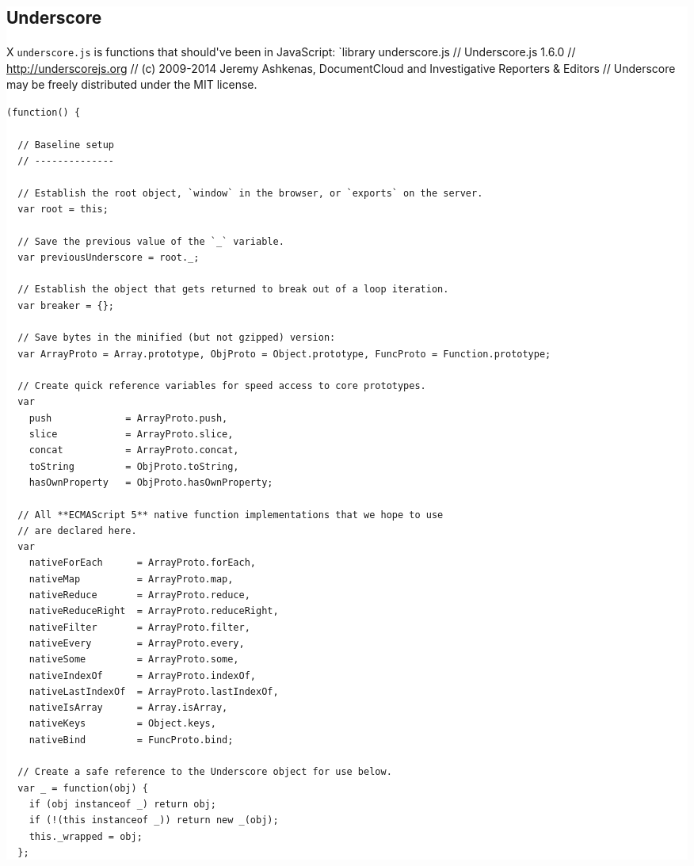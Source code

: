 Underscore
----------

X `underscore.js` is functions that should've been in JavaScript:
`library underscore.js
    //     Underscore.js 1.6.0
    //     http://underscorejs.org
    //     (c) 2009-2014 Jeremy Ashkenas, DocumentCloud and Investigative Reporters & Editors
    //     Underscore may be freely distributed under the MIT license.

    (function() {

      // Baseline setup
      // --------------

      // Establish the root object, `window` in the browser, or `exports` on the server.
      var root = this;

      // Save the previous value of the `_` variable.
      var previousUnderscore = root._;

      // Establish the object that gets returned to break out of a loop iteration.
      var breaker = {};

      // Save bytes in the minified (but not gzipped) version:
      var ArrayProto = Array.prototype, ObjProto = Object.prototype, FuncProto = Function.prototype;

      // Create quick reference variables for speed access to core prototypes.
      var
        push             = ArrayProto.push,
        slice            = ArrayProto.slice,
        concat           = ArrayProto.concat,
        toString         = ObjProto.toString,
        hasOwnProperty   = ObjProto.hasOwnProperty;

      // All **ECMAScript 5** native function implementations that we hope to use
      // are declared here.
      var
        nativeForEach      = ArrayProto.forEach,
        nativeMap          = ArrayProto.map,
        nativeReduce       = ArrayProto.reduce,
        nativeReduceRight  = ArrayProto.reduceRight,
        nativeFilter       = ArrayProto.filter,
        nativeEvery        = ArrayProto.every,
        nativeSome         = ArrayProto.some,
        nativeIndexOf      = ArrayProto.indexOf,
        nativeLastIndexOf  = ArrayProto.lastIndexOf,
        nativeIsArray      = Array.isArray,
        nativeKeys         = Object.keys,
        nativeBind         = FuncProto.bind;

      // Create a safe reference to the Underscore object for use below.
      var _ = function(obj) {
        if (obj instanceof _) return obj;
        if (!(this instanceof _)) return new _(obj);
        this._wrapped = obj;
      };
